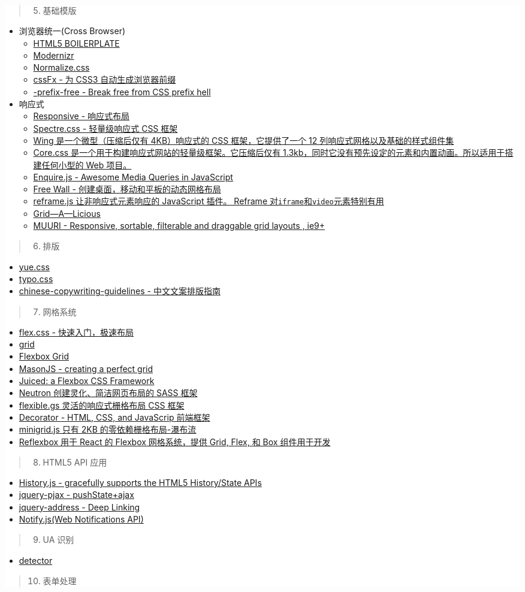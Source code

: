 > 5.  基础模版

- 浏览器统一(Cross Browser)
  - [HTML5 BOILERPLATE](https://github.com/h5bp/html5-boilerplate)
  - [Modernizr](https://github.com/Modernizr/Modernizr)
  - [Normalize.css](https://github.com/necolas/normalize.css/)
  - [cssFx - 为 CSS3 自动生成浏览器前缀](https://github.com/imsky/cssFx)
  - [-prefix-free - Break free from CSS prefix hell](https://github.com/LeaVerou/prefixfree)
- 响应式
  - [Responsive - 响应式布局](https://github.com/ResponsiveBP/Responsive)
  - [Spectre.css - 轻量级响应式 CSS 框架](https://picturepan2.github.io/spectre/)
  - [Wing 是一个微型（压缩后仅有 4KB）响应式的 CSS 框架，它提供了一个 12 列响应式网格以及基础的样式组件集](https://github.com/KingPixil/wing/)
  - [Core.css 是一个用于构建响应式网站的轻量级框架。它压缩后仅有 1.3kb，同时它没有预先设定的元素和内置动画。所以适用于搭建任何小型的 Web 项目。](https://github.com/alecrios/core)
  - [Enquire.js - Awesome Media Queries in JavaScript](https://github.com/WickyNilliams/enquire.js)
  - [Free Wall - 创建桌面，移动和平板的动态网格布局](https://github.com/kombai/freewall)
  - [reframe.js 让非响应式元素响应的 JavaScript 插件。 Reframe 对`iframe`和`video`元素特别有用](https://github.com/dollarshaveclub/reframe.js/)
  - [Grid—A—Licious](http://suprb.com/apps/gridalicious/)
  - [MUURI - Responsive, sortable, filterable and draggable grid layouts , ie9+](https://github.com/haltu/muuri)

> 6.  排版

- [yue.css](https://github.com/lepture/yue.css)
- [typo.css](https://github.com/sofish/typo.css)
- [chinese-copywriting-guidelines - 中文文案排版指南](https://github.com/sparanoid/chinese-copywriting-guidelines)

> 7.  网格系统

- [flex.css - 快速入门，极速布局](https://github.com/lzxb/flex.css)
- [grid](https://github.com/aekaplan/grid)
- [Flexbox Grid](https://github.com/kristoferjoseph/flexboxgrid)
- [MasonJS - creating a perfect grid](https://github.com/DrewDahlman/Mason)
- [Juiced: a Flexbox CSS Framework](http://juicedcss.com/)
- [Neutron 创建灵化、简洁网页布局的 SASS 框架](http://neutroncss.com/)
- [flexible.gs 灵活的响应式栅格布局 CSS 框架](http://flexible.gs)
- [Decorator - HTML, CSS, and JavaScrip 前端框架](http://decorator.codable.org)
- [minigrid.js 只有 2KB 的零依赖栅格布局-瀑布流](https://github.com/henriquea/minigrid)
- [Reflexbox 用于 React 的 Flexbox 网格系统，提供 Grid, Flex, 和 Box 组件用于开发](https://github.com/jxnblk/reflexbox/)

> 8.  HTML5 API 应用

- [History.js - gracefully supports the HTML5 History/State APIs](https://github.com/browserstate/history.js)
- [jquery-pjax - pushState+ajax](https://github.com/defunkt/jquery-pjax)
- [jquery-address - Deep Linking](https://github.com/asual/jquery-address)
- [Notify.js(Web Notifications API)](https://github.com/alexgibson/notify.js)

> 9.  UA 识别

- [detector](https://github.com/hotoo/detector)

> 10. 表单处理
